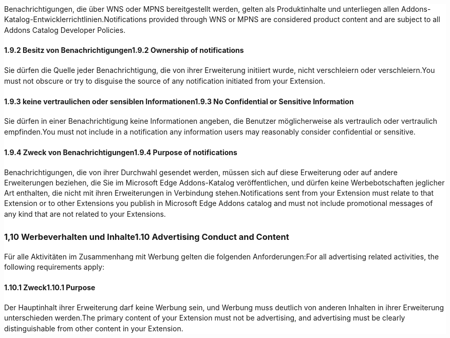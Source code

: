 <span data-ttu-id="076fc-236">Benachrichtigungen, die über WNS oder MPNS bereitgestellt werden, gelten als Produktinhalte und unterliegen allen Addons-Katalog-Entwicklerrichtlinien.</span><span class="sxs-lookup"><span data-stu-id="076fc-236">Notifications provided through WNS or MPNS are considered product content and are subject to all Addons Catalog Developer Policies.</span></span>  

#### <span data-ttu-id="076fc-237">1.9.2 Besitz von Benachrichtigungen</span><span class="sxs-lookup"><span data-stu-id="076fc-237">1.9.2 Ownership of notifications</span></span>  

<span data-ttu-id="076fc-238">Sie dürfen die Quelle jeder Benachrichtigung, die von ihrer Erweiterung initiiert wurde, nicht verschleiern oder verschleiern.</span><span class="sxs-lookup"><span data-stu-id="076fc-238">You must not obscure or try to disguise the source of any notification initiated from your Extension.</span></span>  

#### <span data-ttu-id="076fc-239">1.9.3 keine vertraulichen oder sensiblen Informationen</span><span class="sxs-lookup"><span data-stu-id="076fc-239">1.9.3 No Confidential or Sensitive Information</span></span>  

<span data-ttu-id="076fc-240">Sie dürfen in einer Benachrichtigung keine Informationen angeben, die Benutzer möglicherweise als vertraulich oder vertraulich empfinden.</span><span class="sxs-lookup"><span data-stu-id="076fc-240">You must not include in a notification any information users may reasonably consider confidential or sensitive.</span></span>  

#### <span data-ttu-id="076fc-241">1.9.4 Zweck von Benachrichtigungen</span><span class="sxs-lookup"><span data-stu-id="076fc-241">1.9.4 Purpose of notifications</span></span>  

<span data-ttu-id="076fc-242">Benachrichtigungen, die von ihrer Durchwahl gesendet werden, müssen sich auf diese Erweiterung oder auf andere Erweiterungen beziehen, die Sie im Microsoft Edge Addons-Katalog veröffentlichen, und dürfen keine Werbebotschaften jeglicher Art enthalten, die nicht mit ihren Erweiterungen in Verbindung stehen.</span><span class="sxs-lookup"><span data-stu-id="076fc-242">Notifications sent from your Extension must relate to that Extension or to other Extensions you publish in Microsoft Edge Addons catalog and must not include promotional messages of any kind that are not related to your Extensions.</span></span>  

### <span data-ttu-id="076fc-243">1,10 Werbeverhalten und Inhalte</span><span class="sxs-lookup"><span data-stu-id="076fc-243">1.10 Advertising Conduct and Content</span></span>  

<span data-ttu-id="076fc-244">Für alle Aktivitäten im Zusammenhang mit Werbung gelten die folgenden Anforderungen:</span><span class="sxs-lookup"><span data-stu-id="076fc-244">For all advertising related activities, the following requirements apply:</span></span>  

#### <span data-ttu-id="076fc-245">1.10.1 Zweck</span><span class="sxs-lookup"><span data-stu-id="076fc-245">1.10.1 Purpose</span></span>  

<span data-ttu-id="076fc-246">Der Hauptinhalt ihrer Erweiterung darf keine Werbung sein, und Werbung muss deutlich von anderen Inhalten in ihrer Erweiterung unterschieden werden.</span><span class="sxs-lookup"><span data-stu-id="076fc-246">The primary content of your Extension must not be advertising, and advertising must be clearly distinguishable from other content in your Extension.</span></span>  
